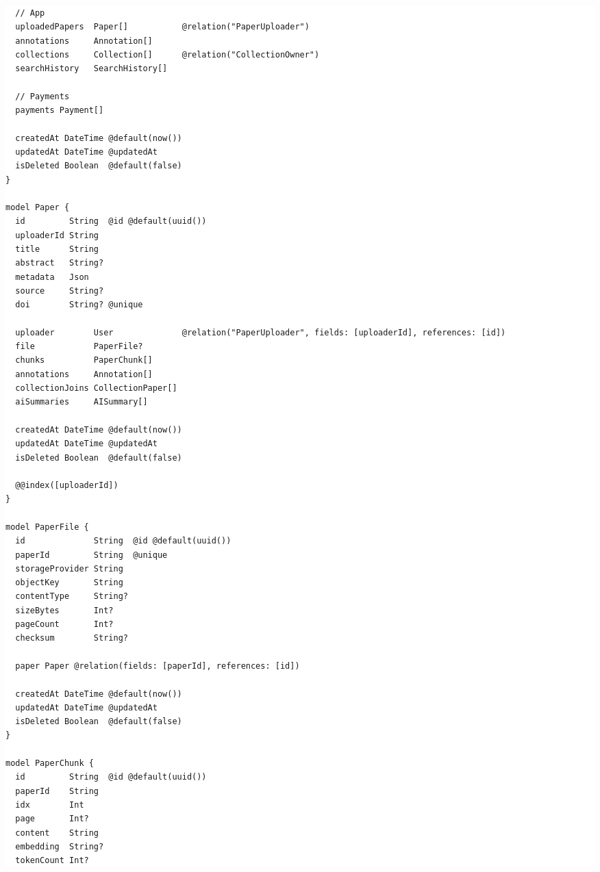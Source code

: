 ```prisma
  // App
  uploadedPapers  Paper[]           @relation("PaperUploader")
  annotations     Annotation[]
  collections     Collection[]      @relation("CollectionOwner")
  searchHistory   SearchHistory[]

  // Payments
  payments Payment[]

  createdAt DateTime @default(now())
  updatedAt DateTime @updatedAt
  isDeleted Boolean  @default(false)
}

model Paper {
  id         String  @id @default(uuid())
  uploaderId String
  title      String
  abstract   String?
  metadata   Json
  source     String?
  doi        String? @unique

  uploader        User              @relation("PaperUploader", fields: [uploaderId], references: [id])
  file            PaperFile?
  chunks          PaperChunk[]
  annotations     Annotation[]
  collectionJoins CollectionPaper[]
  aiSummaries     AISummary[]

  createdAt DateTime @default(now())
  updatedAt DateTime @updatedAt
  isDeleted Boolean  @default(false)

  @@index([uploaderId])
}

model PaperFile {
  id              String  @id @default(uuid())
  paperId         String  @unique
  storageProvider String
  objectKey       String
  contentType     String?
  sizeBytes       Int?
  pageCount       Int?
  checksum        String?

  paper Paper @relation(fields: [paperId], references: [id])

  createdAt DateTime @default(now())
  updatedAt DateTime @updatedAt
  isDeleted Boolean  @default(false)
}

model PaperChunk {
  id         String  @id @default(uuid())
  paperId    String
  idx        Int
  page       Int?
  content    String
  embedding  String?
  tokenCount Int?
```